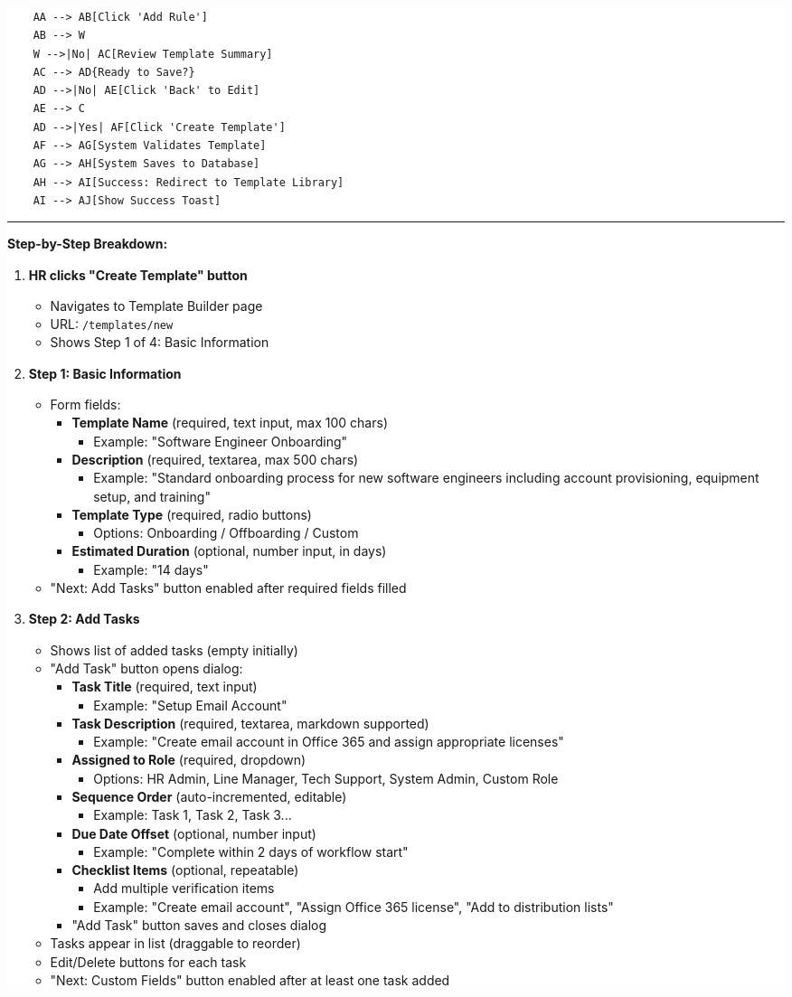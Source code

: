 ```mermaid
    AA --> AB[Click 'Add Rule']
    AB --> W
    W -->|No| AC[Review Template Summary]
    AC --> AD{Ready to Save?}
    AD -->|No| AE[Click 'Back' to Edit]
    AE --> C
    AD -->|Yes| AF[Click 'Create Template']
    AF --> AG[System Validates Template]
    AG --> AH[System Saves to Database]
    AH --> AI[Success: Redirect to Template Library]
    AI --> AJ[Show Success Toast]
```

---

**Step-by-Step Breakdown:**

1. **HR clicks "Create Template" button**
   - Navigates to Template Builder page
   - URL: `/templates/new`
   - Shows Step 1 of 4: Basic Information

2. **Step 1: Basic Information**
   - Form fields:
     - **Template Name** (required, text input, max 100 chars)
       - Example: "Software Engineer Onboarding"
     - **Description** (required, textarea, max 500 chars)
       - Example: "Standard onboarding process for new software engineers including account provisioning, equipment setup, and training"
     - **Template Type** (required, radio buttons)
       - Options: Onboarding / Offboarding / Custom
     - **Estimated Duration** (optional, number input, in days)
       - Example: "14 days"
   - "Next: Add Tasks" button enabled after required fields filled

3. **Step 2: Add Tasks**
   - Shows list of added tasks (empty initially)
   - "Add Task" button opens dialog:
     - **Task Title** (required, text input)
       - Example: "Setup Email Account"
     - **Task Description** (required, textarea, markdown supported)
       - Example: "Create email account in Office 365 and assign appropriate licenses"
     - **Assigned to Role** (required, dropdown)
       - Options: HR Admin, Line Manager, Tech Support, System Admin, Custom Role
     - **Sequence Order** (auto-incremented, editable)
       - Example: Task 1, Task 2, Task 3...
     - **Due Date Offset** (optional, number input)
       - Example: "Complete within 2 days of workflow start"
     - **Checklist Items** (optional, repeatable)
       - Add multiple verification items
       - Example: "Create email account", "Assign Office 365 license", "Add to distribution lists"
     - "Add Task" button saves and closes dialog
   - Tasks appear in list (draggable to reorder)
   - Edit/Delete buttons for each task
   - "Next: Custom Fields" button enabled after at least one task added
